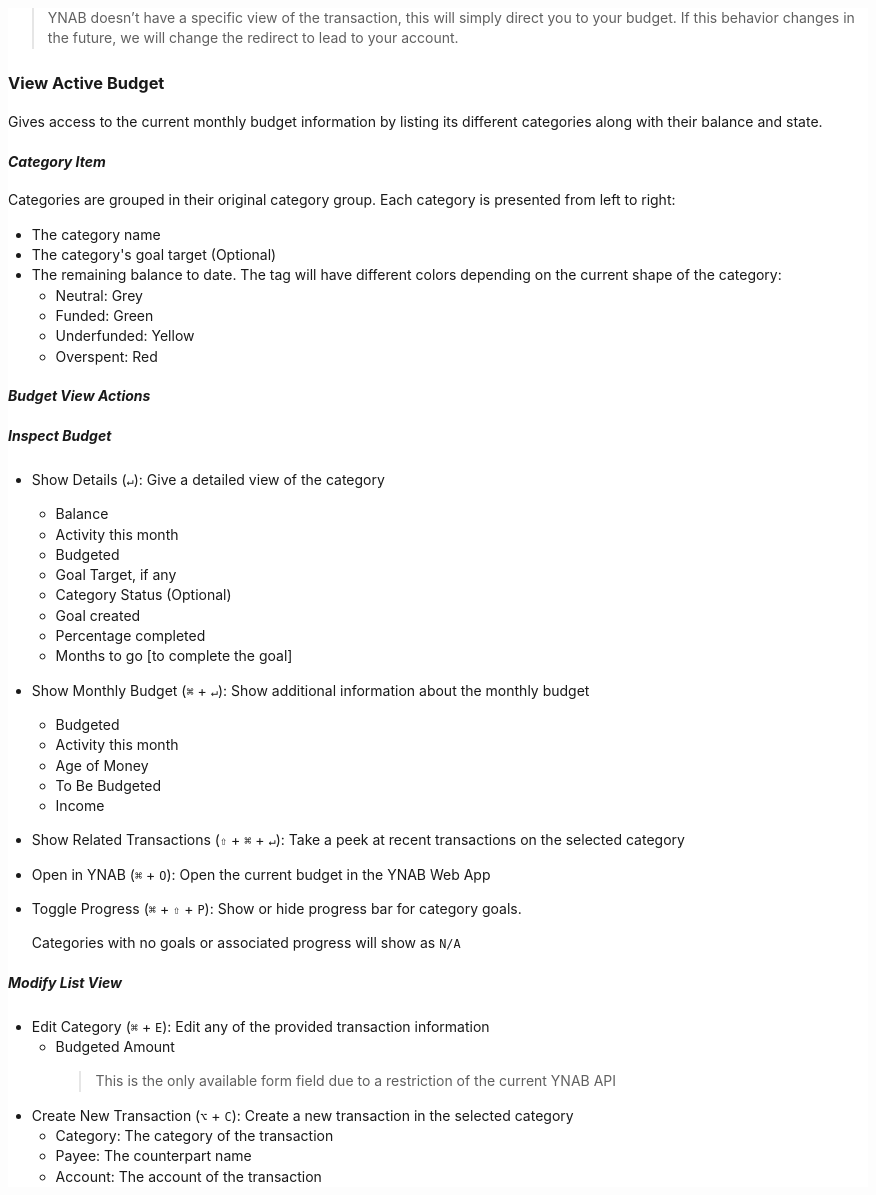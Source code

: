   > YNAB doesn’t have a specific view of the transaction, this will simply direct you to your budget. If this behavior changes in the future, we will change the redirect to lead to your account.

### View Active Budget

Gives access to the current monthly budget information by listing its different categories along with their balance and state.

#### _Category Item_

Categories are grouped in their original category group. Each category is presented from left to right:

- The category name
- The category's goal target (Optional)
- The remaining balance to date. The tag will have different colors depending on the current shape of the category:
  - Neutral: Grey
  - Funded: Green
  - Underfunded: Yellow
  - Overspent: Red

#### _Budget View Actions_

##### Inspect Budget

- Show Details (`↵`): Give a detailed view of the category
  - Balance
  - Activity this month
  - Budgeted
  - Goal Target, if any
  - Category Status (Optional)
  - Goal created
  - Percentage completed
  - Months to go [to complete the goal]
- Show Monthly Budget (`⌘` + `↵`): Show additional information about the monthly budget
  - Budgeted
  - Activity this month
  - Age of Money
  - To Be Budgeted
  - Income
- Show Related Transactions (`⇧` + `⌘` + `↵`): Take a peek at recent transactions on the selected category
- Open in YNAB (`⌘` + `O`): Open the current budget in the YNAB Web App

- Toggle Progress (`⌘` + `⇧` + `P`): Show or hide progress bar for category goals.

  Categories with no goals or associated progress will show as `N/A`

##### Modify List View

- Edit Category (`⌘` + `E`): Edit any of the provided transaction information
  - Budgeted Amount
    > This is the only available form field due to a restriction of the current YNAB API
- Create New Transaction (`⌥` + `C`): Create a new transaction in the selected category
  - Category: The category of the transaction
  - Payee: The counterpart name
  - Account: The account of the transaction
